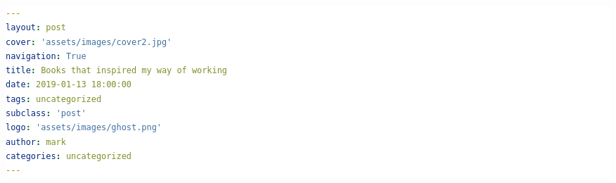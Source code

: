 ```yaml
---
layout: post
cover: 'assets/images/cover2.jpg'
navigation: True
title: Books that inspired my way of working
date: 2019-01-13 18:00:00
tags: uncategorized
subclass: 'post'
logo: 'assets/images/ghost.png'
author: mark
categories: uncategorized
---
```
